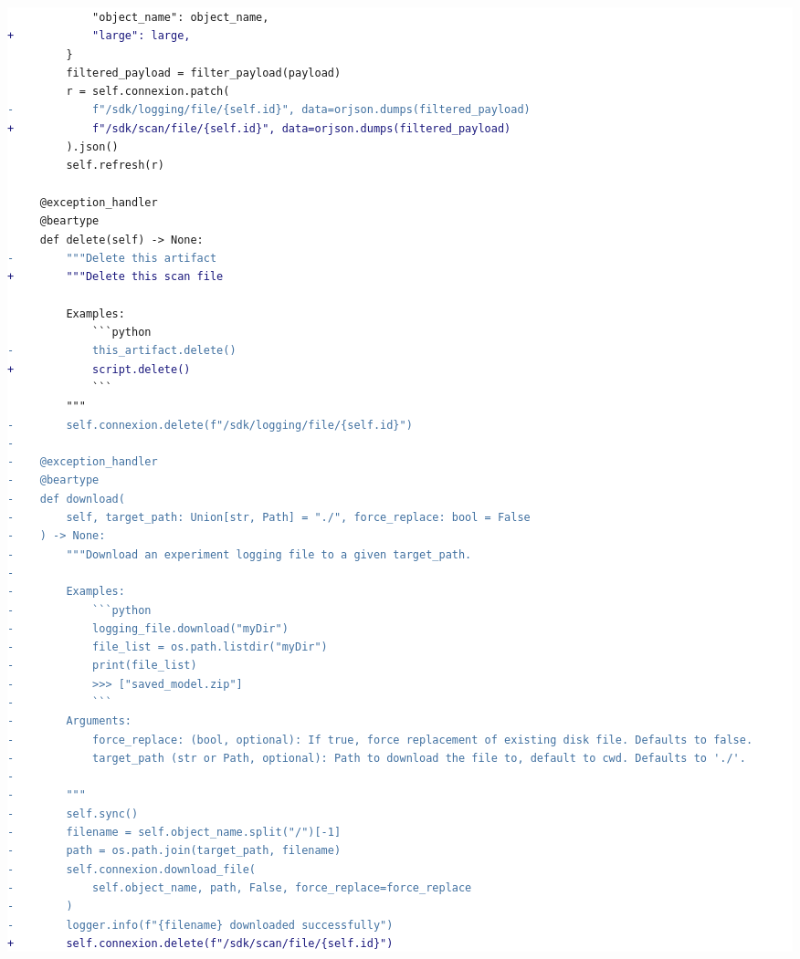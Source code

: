 ```diff
             "object_name": object_name,
+            "large": large,
         }
         filtered_payload = filter_payload(payload)
         r = self.connexion.patch(
-            f"/sdk/logging/file/{self.id}", data=orjson.dumps(filtered_payload)
+            f"/sdk/scan/file/{self.id}", data=orjson.dumps(filtered_payload)
         ).json()
         self.refresh(r)
 
     @exception_handler
     @beartype
     def delete(self) -> None:
-        """Delete this artifact
+        """Delete this scan file
 
         Examples:
             ```python
-            this_artifact.delete()
+            script.delete()
             ```
         """
-        self.connexion.delete(f"/sdk/logging/file/{self.id}")
-
-    @exception_handler
-    @beartype
-    def download(
-        self, target_path: Union[str, Path] = "./", force_replace: bool = False
-    ) -> None:
-        """Download an experiment logging file to a given target_path.
-
-        Examples:
-            ```python
-            logging_file.download("myDir")
-            file_list = os.path.listdir("myDir")
-            print(file_list)
-            >>> ["saved_model.zip"]
-            ```
-        Arguments:
-            force_replace: (bool, optional): If true, force replacement of existing disk file. Defaults to false.
-            target_path (str or Path, optional): Path to download the file to, default to cwd. Defaults to './'.
-
-        """
-        self.sync()
-        filename = self.object_name.split("/")[-1]
-        path = os.path.join(target_path, filename)
-        self.connexion.download_file(
-            self.object_name, path, False, force_replace=force_replace
-        )
-        logger.info(f"{filename} downloaded successfully")
+        self.connexion.delete(f"/sdk/scan/file/{self.id}")
```
